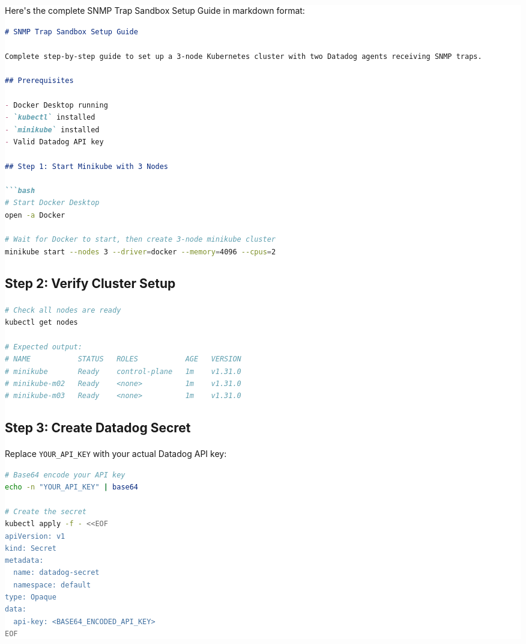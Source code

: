 Here's the complete SNMP Trap Sandbox Setup Guide in markdown format:

```markdown
# SNMP Trap Sandbox Setup Guide

Complete step-by-step guide to set up a 3-node Kubernetes cluster with two Datadog agents receiving SNMP traps.

## Prerequisites

- Docker Desktop running
- `kubectl` installed
- `minikube` installed
- Valid Datadog API key

## Step 1: Start Minikube with 3 Nodes

```bash
# Start Docker Desktop
open -a Docker

# Wait for Docker to start, then create 3-node minikube cluster
minikube start --nodes 3 --driver=docker --memory=4096 --cpus=2
```

## Step 2: Verify Cluster Setup

```bash
# Check all nodes are ready
kubectl get nodes

# Expected output:
# NAME           STATUS   ROLES           AGE   VERSION
# minikube       Ready    control-plane   1m    v1.31.0
# minikube-m02   Ready    <none>          1m    v1.31.0
# minikube-m03   Ready    <none>          1m    v1.31.0
```

## Step 3: Create Datadog Secret

Replace `YOUR_API_KEY` with your actual Datadog API key:

```bash
# Base64 encode your API key
echo -n "YOUR_API_KEY" | base64

# Create the secret
kubectl apply -f - <<EOF
apiVersion: v1
kind: Secret
metadata:
  name: datadog-secret
  namespace: default
type: Opaque
data:
  api-key: <BASE64_ENCODED_API_KEY>
EOF
```
